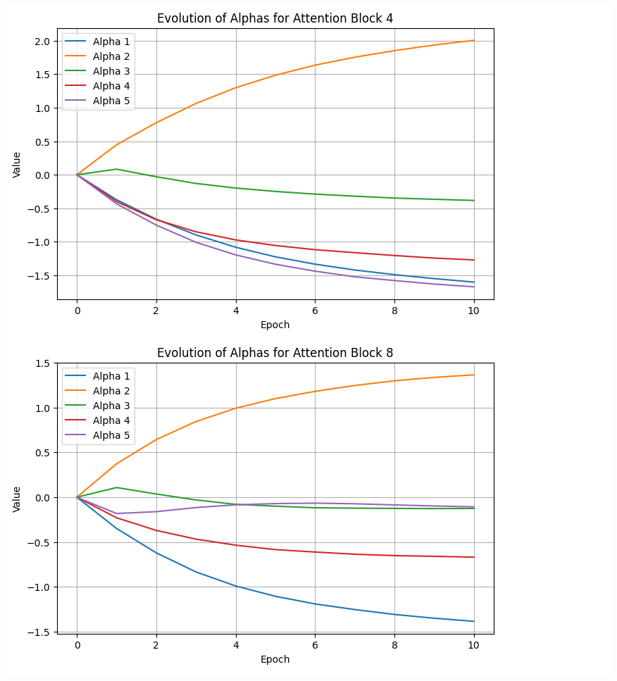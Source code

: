 ![Attention Block 4](./figures/week13_report_attention_block4.png)
![Attention Block 8](./figures/week13_report_attention_block8.png)